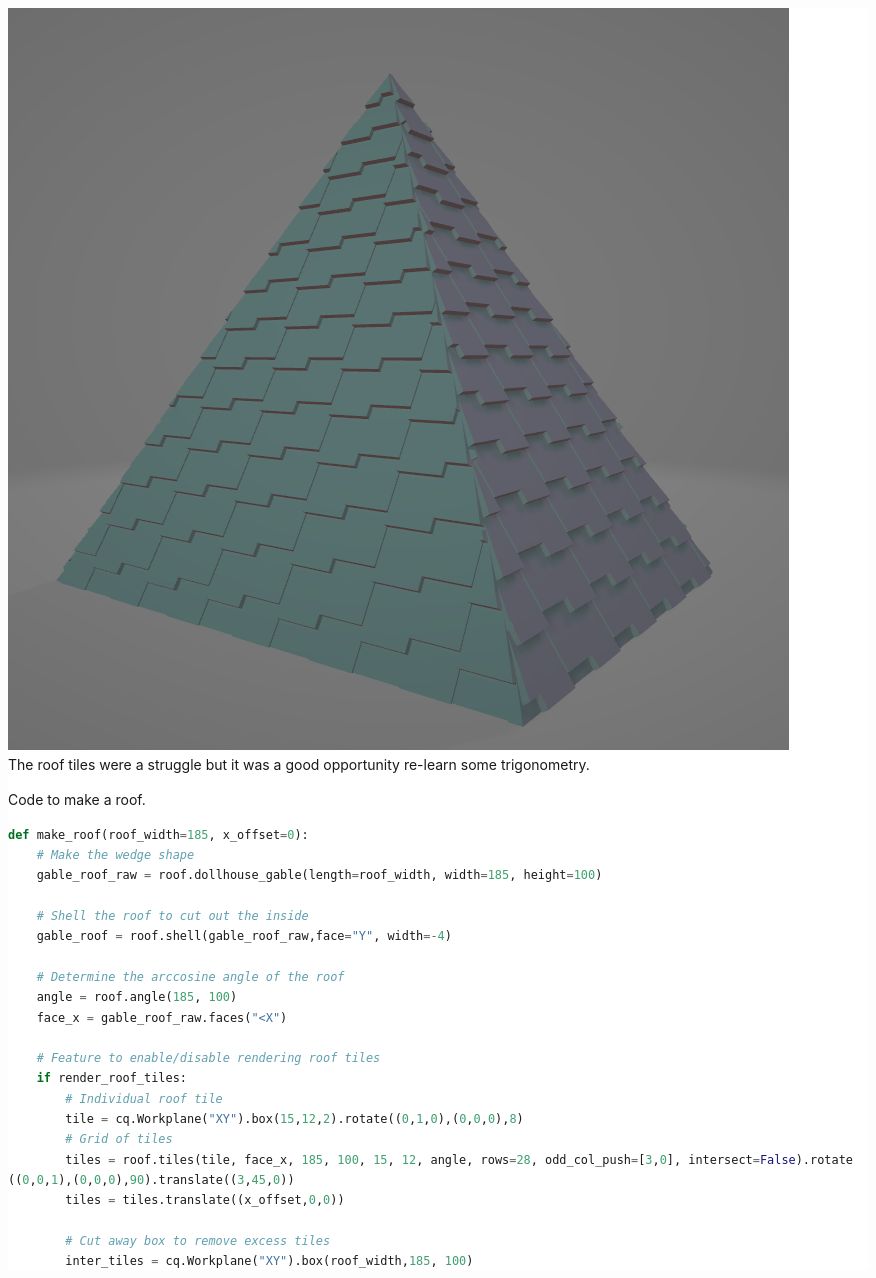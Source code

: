 ![](doc_image/roof_08.png)<br />
The roof tiles were a struggle but it was a good opportunity re-learn some trigonometry.

Code to make a roof.
``` python
def make_roof(roof_width=185, x_offset=0):
    # Make the wedge shape
    gable_roof_raw = roof.dollhouse_gable(length=roof_width, width=185, height=100)

    # Shell the roof to cut out the inside
    gable_roof = roof.shell(gable_roof_raw,face="Y", width=-4)

    # Determine the arccosine angle of the roof
    angle = roof.angle(185, 100)
    face_x = gable_roof_raw.faces("<X")

    # Feature to enable/disable rendering roof tiles
    if render_roof_tiles:
        # Individual roof tile
        tile = cq.Workplane("XY").box(15,12,2).rotate((0,1,0),(0,0,0),8)
        # Grid of tiles
        tiles = roof.tiles(tile, face_x, 185, 100, 15, 12, angle, rows=28, odd_col_push=[3,0], intersect=False).rotate((0,0,1),(0,0,0),90).translate((3,45,0))
        tiles = tiles.translate((x_offset,0,0))

        # Cut away box to remove excess tiles
        inter_tiles = cq.Workplane("XY").box(roof_width,185, 100)
```